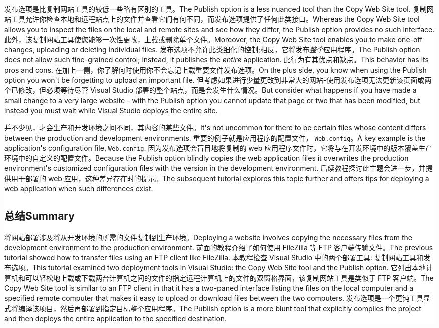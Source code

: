 <span data-ttu-id="b7ed4-201">发布选项是比复制网站工具的较低一些略有区别的工具。</span><span class="sxs-lookup"><span data-stu-id="b7ed4-201">The Publish option is a less nuanced tool than the Copy Web Site tool.</span></span> <span data-ttu-id="b7ed4-202">复制网站工具允许你检查本地和远程站点上的文件并查看它们有何不同，而发布选项提供了任何此类接口。</span><span class="sxs-lookup"><span data-stu-id="b7ed4-202">Whereas the Copy Web Site tool allows you to inspect the files on the local and remote sites and see how they differ, the Publish option provides no such interface.</span></span> <span data-ttu-id="b7ed4-203">此外，该复制网站工具使您能够一次性更改，上载或删除单个文件。</span><span class="sxs-lookup"><span data-stu-id="b7ed4-203">Moreover, the Copy Web Site tool enables you to make one-off changes, uploading or deleting individual files.</span></span> <span data-ttu-id="b7ed4-204">发布选项不允许此类细化的控制;相反，它将发布*整个*应用程序。</span><span class="sxs-lookup"><span data-stu-id="b7ed4-204">The Publish option does not allow such fine-grained control; instead, it publishes the *entire* application.</span></span> <span data-ttu-id="b7ed4-205">此行为有其优点和缺点。</span><span class="sxs-lookup"><span data-stu-id="b7ed4-205">This behavior has its pros and cons.</span></span> <span data-ttu-id="b7ed4-206">在加上一侧，你了解何时使用你不会忘记上载重要文件发布选项。</span><span class="sxs-lookup"><span data-stu-id="b7ed4-206">On the plus side, you know when using the Publish option you won't be forgetting to upload an important file.</span></span> <span data-ttu-id="b7ed4-207">但考虑如果进行少量更改到非常大的网站-使用发布选项无法更新该页面或两个已修改，但必须等待尽管 Visual Studio 部署的整个站点，而是会发生什么情况。</span><span class="sxs-lookup"><span data-stu-id="b7ed4-207">But consider what happens if you have made a small change to a very large website - with the Publish option you cannot update that page or two that has been modified, but instead you must wait while Visual Studio deploys the entire site.</span></span>

<span data-ttu-id="b7ed4-208">并不少见，才会生产和开发环境之间不同，其内容的某些文件。</span><span class="sxs-lookup"><span data-stu-id="b7ed4-208">It's not uncommon for there to be certain files whose content differs between the production and development environments.</span></span> <span data-ttu-id="b7ed4-209">重要的例子就是应用程序的配置文件， `Web.config`。</span><span class="sxs-lookup"><span data-stu-id="b7ed4-209">A key example is the application's configuration file, `Web.config`.</span></span> <span data-ttu-id="b7ed4-210">因为发布选项会盲目地将复制的 web 应用程序文件时，它将与在开发环境中的版本覆盖生产环境中的自定义的配置文件。</span><span class="sxs-lookup"><span data-stu-id="b7ed4-210">Because the Publish option blindly copies the web application files it overwrites the production environment's customized configuration files with the version in the development environment.</span></span> <span data-ttu-id="b7ed4-211">后续教程探讨此主题会进一步，并提供用于部署的 web 应用，这种差异存在时的提示。</span><span class="sxs-lookup"><span data-stu-id="b7ed4-211">The subsequent tutorial explores this topic further and offers tips for deploying a web application when such differences exist.</span></span>

## <a name="summary"></a><span data-ttu-id="b7ed4-212">总结</span><span class="sxs-lookup"><span data-stu-id="b7ed4-212">Summary</span></span>

<span data-ttu-id="b7ed4-213">将网站部署涉及将从开发环境的所需的文件复制到生产环境。</span><span class="sxs-lookup"><span data-stu-id="b7ed4-213">Deploying a website involves copying the necessary files from the development environment to the production environment.</span></span> <span data-ttu-id="b7ed4-214">前面的教程介绍了如何使用 FileZilla 等 FTP 客户端传输文件。</span><span class="sxs-lookup"><span data-stu-id="b7ed4-214">The previous tutorial showed how to transfer files using an FTP client like FileZilla.</span></span> <span data-ttu-id="b7ed4-215">本教程检查 Visual Studio 中的两个部署工具: 复制网站工具和发布选项。</span><span class="sxs-lookup"><span data-stu-id="b7ed4-215">This tutorial examined two deployment tools in Visual Studio: the Copy Web Site tool and the Publish option.</span></span> <span data-ttu-id="b7ed4-216">它列出本地计算机和可以轻松地上载或下载两台计算机之间的文件的指定远程计算机上的文件的双窗格界面，该复制网站工具是类似于 FTP 客户端。</span><span class="sxs-lookup"><span data-stu-id="b7ed4-216">The Copy Web Site tool is similar to an FTP client in that it has a two-paned interface listing the files on the local computer and a specified remote computer that makes it easy to upload or download files between the two computers.</span></span> <span data-ttu-id="b7ed4-217">发布选项是一个更钝工具显式将编译该项目，然后再部署到指定目标整个应用程序。</span><span class="sxs-lookup"><span data-stu-id="b7ed4-217">The Publish option is a more blunt tool that explicitly compiles the project and then deploys the entire application to the specified destination.</span></span>
